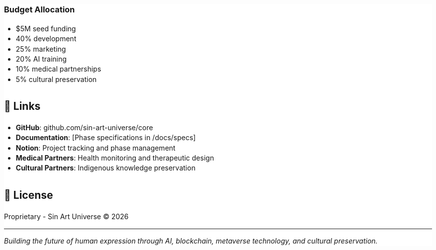 ### Budget Allocation
- $5M seed funding
- 40% development
- 25% marketing
- 20% AI training
- 10% medical partnerships
- 5% cultural preservation

## 🔗 Links

- **GitHub**: github.com/sin-art-universe/core
- **Documentation**: [Phase specifications in /docs/specs]
- **Notion**: Project tracking and phase management
- **Medical Partners**: Health monitoring and therapeutic design
- **Cultural Partners**: Indigenous knowledge preservation

## 📄 License

Proprietary - Sin Art Universe © 2026

---

*Building the future of human expression through AI, blockchain, metaverse technology, and cultural preservation.*
